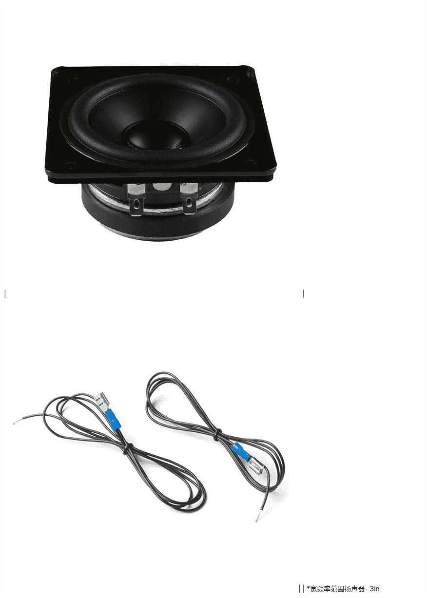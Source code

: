 | [![Cone Speaker Tabs](img/3be57d2a77dd2c9b7c9e0a9768e6d411.png)](https://www.sparkfun.com/products/18379) | [![Spade Connector Wire - Female](img/b7d44032ccb552e32cea3ce0f8211bfa.png)](https://www.sparkfun.com/products/14166) |
| *宽频率范围扬声器- 3in